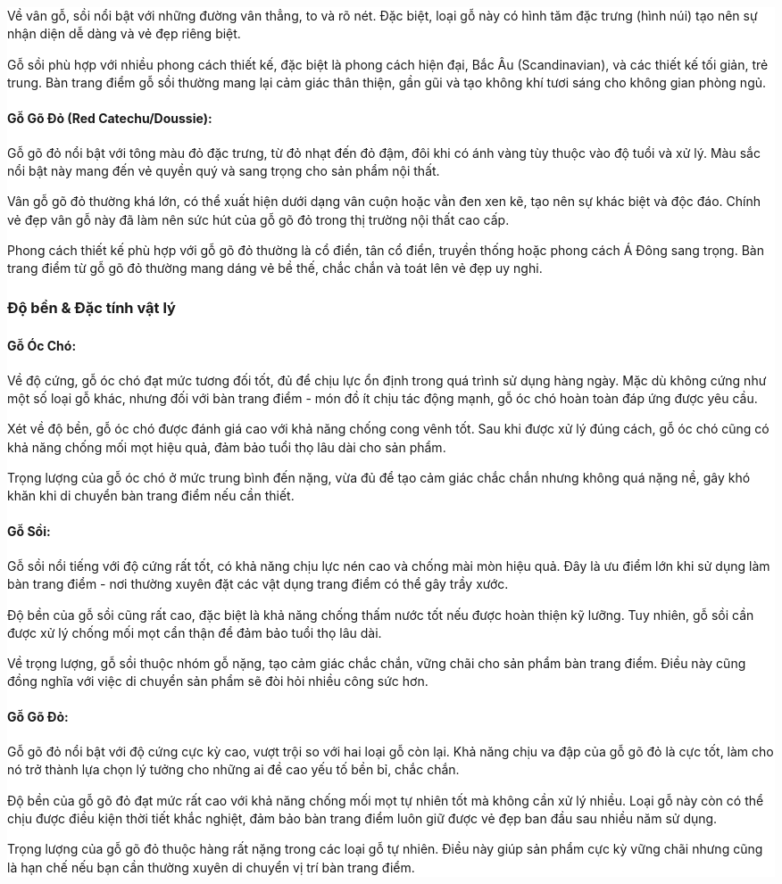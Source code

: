 Về vân gỗ, sồi nổi bật với những đường vân thẳng, to và rõ nét. Đặc biệt, loại gỗ này có hình tăm đặc trưng (hình núi) tạo nên sự nhận diện dễ dàng và vẻ đẹp riêng biệt.

Gỗ sồi phù hợp với nhiều phong cách thiết kế, đặc biệt là phong cách hiện đại, Bắc Âu (Scandinavian), và các thiết kế tối giản, trẻ trung. Bàn trang điểm gỗ sồi thường mang lại cảm giác thân thiện, gần gũi và tạo không khí tươi sáng cho không gian phòng ngủ.

#### Gỗ Gõ Đỏ (Red Catechu/Doussie):

Gỗ gõ đỏ nổi bật với tông màu đỏ đặc trưng, từ đỏ nhạt đến đỏ đậm, đôi khi có ánh vàng tùy thuộc vào độ tuổi và xử lý. Màu sắc nổi bật này mang đến vẻ quyền quý và sang trọng cho sản phẩm nội thất.

Vân gỗ gõ đỏ thường khá lớn, có thể xuất hiện dưới dạng vân cuộn hoặc vằn đen xen kẽ, tạo nên sự khác biệt và độc đáo. Chính vẻ đẹp vân gỗ này đã làm nên sức hút của gỗ gõ đỏ trong thị trường nội thất cao cấp.

Phong cách thiết kế phù hợp với gỗ gõ đỏ thường là cổ điển, tân cổ điển, truyền thống hoặc phong cách Á Đông sang trọng. Bàn trang điểm từ gỗ gõ đỏ thường mang dáng vẻ bề thế, chắc chắn và toát lên vẻ đẹp uy nghi.

### Độ bền & Đặc tính vật lý

#### Gỗ Óc Chó:

Về độ cứng, gỗ óc chó đạt mức tương đối tốt, đủ để chịu lực ổn định trong quá trình sử dụng hàng ngày. Mặc dù không cứng như một số loại gỗ khác, nhưng đối với bàn trang điểm - món đồ ít chịu tác động mạnh, gỗ óc chó hoàn toàn đáp ứng được yêu cầu.

Xét về độ bền, gỗ óc chó được đánh giá cao với khả năng chống cong vênh tốt. Sau khi được xử lý đúng cách, gỗ óc chó cũng có khả năng chống mối mọt hiệu quả, đảm bảo tuổi thọ lâu dài cho sản phẩm.

Trọng lượng của gỗ óc chó ở mức trung bình đến nặng, vừa đủ để tạo cảm giác chắc chắn nhưng không quá nặng nề, gây khó khăn khi di chuyển bàn trang điểm nếu cần thiết.

#### Gỗ Sồi:

Gỗ sồi nổi tiếng với độ cứng rất tốt, có khả năng chịu lực nén cao và chống mài mòn hiệu quả. Đây là ưu điểm lớn khi sử dụng làm bàn trang điểm - nơi thường xuyên đặt các vật dụng trang điểm có thể gây trầy xước.

Độ bền của gỗ sồi cũng rất cao, đặc biệt là khả năng chống thấm nước tốt nếu được hoàn thiện kỹ lưỡng. Tuy nhiên, gỗ sồi cần được xử lý chống mối mọt cẩn thận để đảm bảo tuổi thọ lâu dài.

Về trọng lượng, gỗ sồi thuộc nhóm gỗ nặng, tạo cảm giác chắc chắn, vững chãi cho sản phẩm bàn trang điểm. Điều này cũng đồng nghĩa với việc di chuyển sản phẩm sẽ đòi hỏi nhiều công sức hơn.

#### Gỗ Gõ Đỏ:

Gỗ gõ đỏ nổi bật với độ cứng cực kỳ cao, vượt trội so với hai loại gỗ còn lại. Khả năng chịu va đập của gỗ gõ đỏ là cực tốt, làm cho nó trở thành lựa chọn lý tưởng cho những ai đề cao yếu tố bền bỉ, chắc chắn.

Độ bền của gỗ gõ đỏ đạt mức rất cao với khả năng chống mối mọt tự nhiên tốt mà không cần xử lý nhiều. Loại gỗ này còn có thể chịu được điều kiện thời tiết khắc nghiệt, đảm bảo bàn trang điểm luôn giữ được vẻ đẹp ban đầu sau nhiều năm sử dụng.

Trọng lượng của gỗ gõ đỏ thuộc hàng rất nặng trong các loại gỗ tự nhiên. Điều này giúp sản phẩm cực kỳ vững chãi nhưng cũng là hạn chế nếu bạn cần thường xuyên di chuyển vị trí bàn trang điểm.
